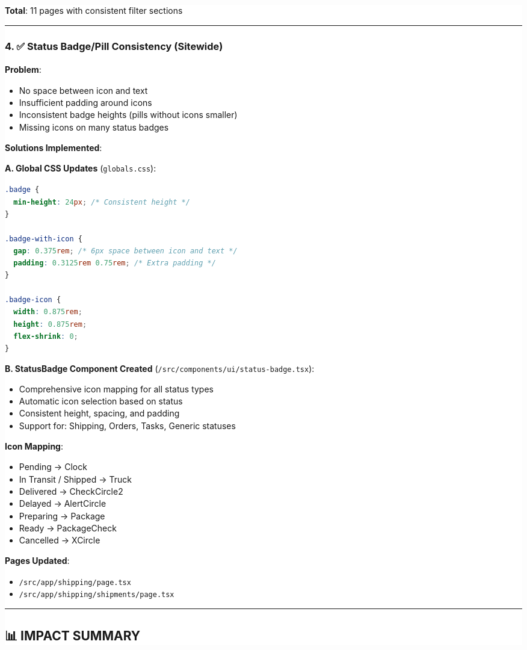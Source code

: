 **Total**: 11 pages with consistent filter sections

---

### 4. ✅ Status Badge/Pill Consistency (Sitewide)
**Problem**: 
- No space between icon and text
- Insufficient padding around icons
- Inconsistent badge heights (pills without icons smaller)
- Missing icons on many status badges

**Solutions Implemented**:

**A. Global CSS Updates** (`globals.css`):
```css
.badge {
  min-height: 24px; /* Consistent height */
}

.badge-with-icon {
  gap: 0.375rem; /* 6px space between icon and text */
  padding: 0.3125rem 0.75rem; /* Extra padding */
}

.badge-icon {
  width: 0.875rem;
  height: 0.875rem;
  flex-shrink: 0;
}
```

**B. StatusBadge Component Created** (`/src/components/ui/status-badge.tsx`):
- Comprehensive icon mapping for all status types
- Automatic icon selection based on status
- Consistent height, spacing, and padding
- Support for: Shipping, Orders, Tasks, Generic statuses

**Icon Mapping**:
- Pending → Clock
- In Transit / Shipped → Truck
- Delivered → CheckCircle2
- Delayed → AlertCircle
- Preparing → Package
- Ready → PackageCheck
- Cancelled → XCircle

**Pages Updated**:
- `/src/app/shipping/page.tsx`
- `/src/app/shipping/shipments/page.tsx`

---

## 📊 IMPACT SUMMARY

